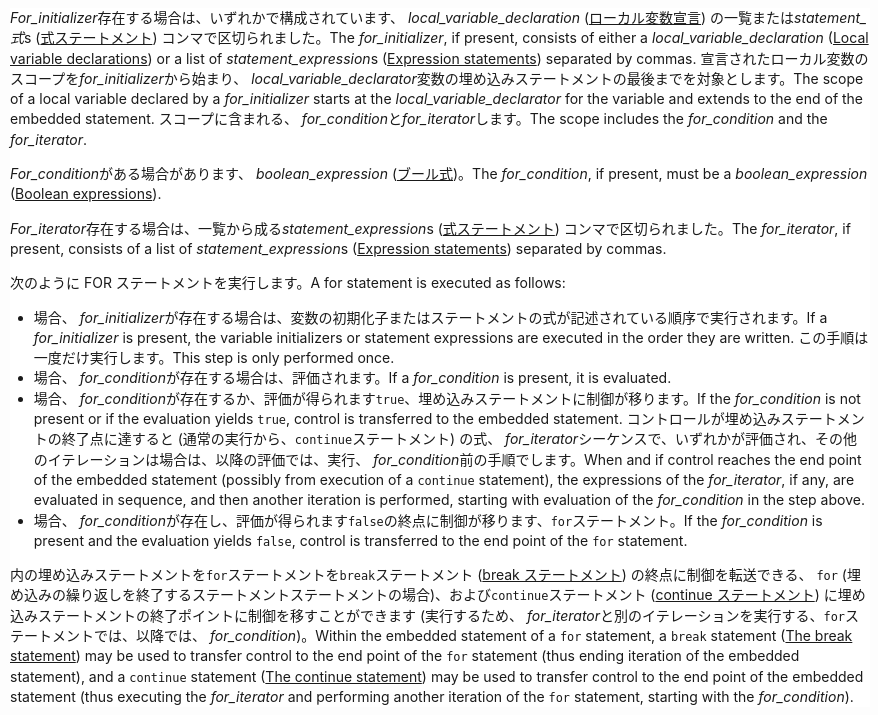 <span data-ttu-id="4b793-334">*For_initializer*存在する場合は、いずれかで構成されています、 *local_variable_declaration* ([ローカル変数宣言](statements.md#local-variable-declarations)) の一覧または*statement_式*s ([式ステートメント](statements.md#expression-statements)) コンマで区切られました。</span><span class="sxs-lookup"><span data-stu-id="4b793-334">The *for_initializer*, if present, consists of either a *local_variable_declaration* ([Local variable declarations](statements.md#local-variable-declarations)) or a list of *statement_expression*s ([Expression statements](statements.md#expression-statements)) separated by commas.</span></span> <span data-ttu-id="4b793-335">宣言されたローカル変数のスコープを*for_initializer*から始まり、 *local_variable_declarator*変数の埋め込みステートメントの最後までを対象とします。</span><span class="sxs-lookup"><span data-stu-id="4b793-335">The scope of a local variable declared by a *for_initializer* starts at the *local_variable_declarator* for the variable and extends to the end of the embedded statement.</span></span> <span data-ttu-id="4b793-336">スコープに含まれる、 *for_condition*と*for_iterator*します。</span><span class="sxs-lookup"><span data-stu-id="4b793-336">The scope includes the *for_condition* and the *for_iterator*.</span></span>

<span data-ttu-id="4b793-337">*For_condition*がある場合があります、 *boolean_expression* ([ブール式](expressions.md#boolean-expressions))。</span><span class="sxs-lookup"><span data-stu-id="4b793-337">The *for_condition*, if present, must be a *boolean_expression* ([Boolean expressions](expressions.md#boolean-expressions)).</span></span>

<span data-ttu-id="4b793-338">*For_iterator*存在する場合は、一覧から成る*statement_expression*s ([式ステートメント](statements.md#expression-statements)) コンマで区切られました。</span><span class="sxs-lookup"><span data-stu-id="4b793-338">The *for_iterator*, if present, consists of a list of *statement_expression*s ([Expression statements](statements.md#expression-statements)) separated by commas.</span></span>

<span data-ttu-id="4b793-339">次のように FOR ステートメントを実行します。</span><span class="sxs-lookup"><span data-stu-id="4b793-339">A for statement is executed as follows:</span></span>

*  <span data-ttu-id="4b793-340">場合、 *for_initializer*が存在する場合は、変数の初期化子またはステートメントの式が記述されている順序で実行されます。</span><span class="sxs-lookup"><span data-stu-id="4b793-340">If a *for_initializer* is present, the variable initializers or statement expressions are executed in the order they are written.</span></span> <span data-ttu-id="4b793-341">この手順は一度だけ実行します。</span><span class="sxs-lookup"><span data-stu-id="4b793-341">This step is only performed once.</span></span>
*  <span data-ttu-id="4b793-342">場合、 *for_condition*が存在する場合は、評価されます。</span><span class="sxs-lookup"><span data-stu-id="4b793-342">If a *for_condition* is present, it is evaluated.</span></span>
*  <span data-ttu-id="4b793-343">場合、 *for_condition*が存在するか、評価が得られます`true`、埋め込みステートメントに制御が移ります。</span><span class="sxs-lookup"><span data-stu-id="4b793-343">If the *for_condition* is not present or if the evaluation yields `true`, control is transferred to the embedded statement.</span></span> <span data-ttu-id="4b793-344">コントロールが埋め込みステートメントの終了点に達すると (通常の実行から、`continue`ステートメント) の式、 *for_iterator*シーケンスで、いずれかが評価され、その他のイテレーションは場合は、以降の評価では、実行、 *for_condition*前の手順でします。</span><span class="sxs-lookup"><span data-stu-id="4b793-344">When and if control reaches the end point of the embedded statement (possibly from execution of a `continue` statement), the expressions of the *for_iterator*, if any, are evaluated in sequence, and then another iteration is performed, starting with evaluation of the *for_condition* in the step above.</span></span>
*  <span data-ttu-id="4b793-345">場合、 *for_condition*が存在し、評価が得られます`false`の終点に制御が移ります、`for`ステートメント。</span><span class="sxs-lookup"><span data-stu-id="4b793-345">If the *for_condition* is present and the evaluation yields `false`, control is transferred to the end point of the `for` statement.</span></span>

<span data-ttu-id="4b793-346">内の埋め込みステートメントを`for`ステートメントを`break`ステートメント ([break ステートメント](statements.md#the-break-statement)) の終点に制御を転送できる、 `for` (埋め込みの繰り返しを終了するステートメントステートメントの場合)、および`continue`ステートメント ([continue ステートメント](statements.md#the-continue-statement)) に埋め込みステートメントの終了ポイントに制御を移すことができます (実行するため、 *for_iterator*と別のイテレーションを実行する、`for`ステートメントでは、以降では、 *for_condition*)。</span><span class="sxs-lookup"><span data-stu-id="4b793-346">Within the embedded statement of a `for` statement, a `break` statement ([The break statement](statements.md#the-break-statement)) may be used to transfer control to the end point of the `for` statement (thus ending iteration of the embedded statement), and a `continue` statement ([The continue statement](statements.md#the-continue-statement)) may be used to transfer control to the end point of the embedded statement (thus executing the *for_iterator* and performing another iteration of the `for` statement, starting with the *for_condition*).</span></span>
